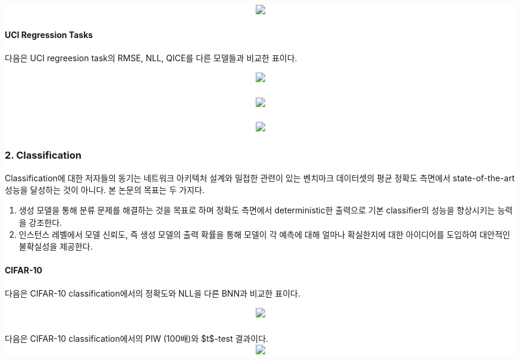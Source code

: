 <center><img src='{{"/assets/img/card/card-fig1.webp" | relative_url}}' width="100%"></center>

#### UCI Regression Tasks
다음은 UCI regreesion task의 RMSE, NLL, QICE를 다른 모델들과 비교한 표이다. 

<center><img src='{{"/assets/img/card/card-table1.webp" | relative_url}}' width="70%"></center>
<br>
<center><img src='{{"/assets/img/card/card-table2.webp" | relative_url}}' width="70%"></center>
<br>
<center><img src='{{"/assets/img/card/card-table3.webp" | relative_url}}' width="70%"></center>

### 2. Classification
Classification에 대한 저자들의 동기는 네트워크 아키텍처 설계와 밀접한 관련이 있는 벤치마크 데이터셋의 평균 정확도 측면에서 state-of-the-art 성능을 달성하는 것이 아니다. 본 논문의 목표는 두 가지다.

1. 생성 모델을 통해 분류 문제를 해결하는 것을 목표로 하며 정확도 측면에서 deterministic한 출력으로 기본 classifier의 성능을 향상시키는 능력을 강조한다.
2. 인스턴스 레벨에서 모델 신뢰도, 즉 생성 모델의 출력 확률을 통해 모델이 각 예측에 대해 얼마나 확실한지에 대한 아이디어를 도입하여 대안적인 불확실성을 제공한다. 

#### CIFAR-10
다음은 CIFAR-10 classification에서의 정확도와 NLL을 다른 BNN과 비교한 표이다. 

<center><img src='{{"/assets/img/card/card-table4.webp" | relative_url}}' width="95%"></center>
<br>
다음은 CIFAR-10 classification에서의 PIW (100배)와 $t$-test 결과이다. 

<center><img src='{{"/assets/img/card/card-table5.webp" | relative_url}}' width="60%"></center>